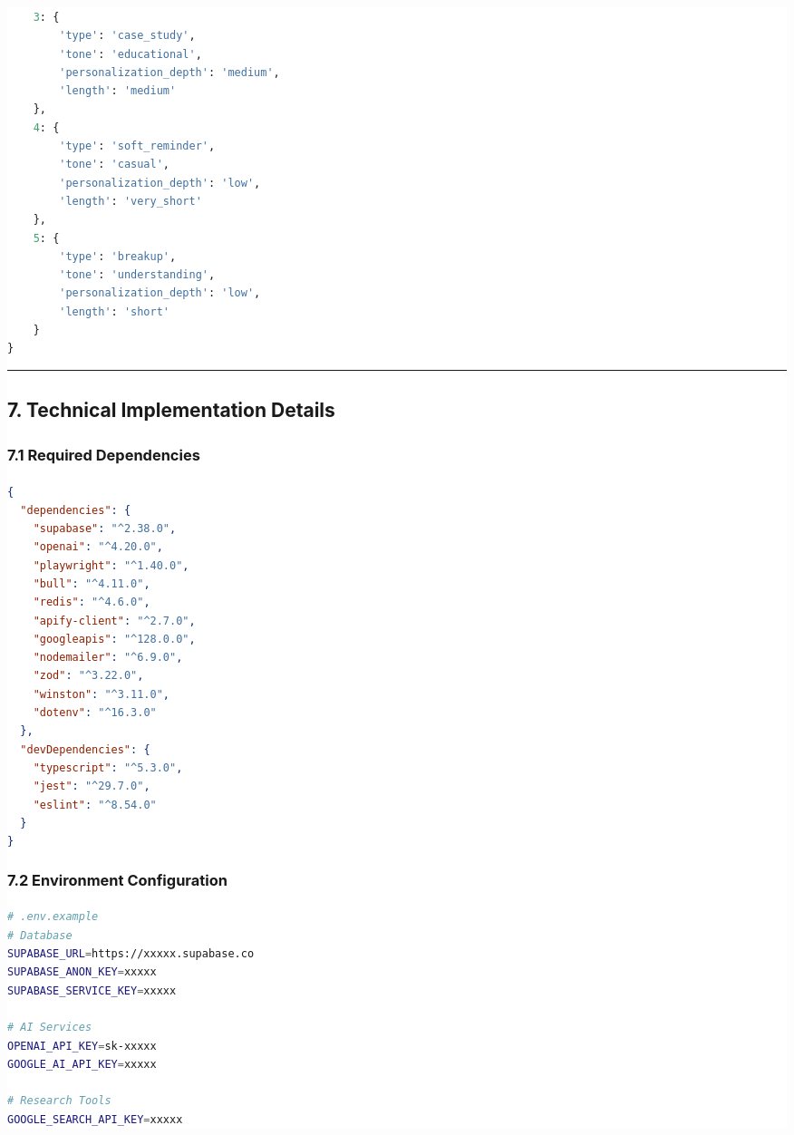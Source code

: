 ```python
    3: {
        'type': 'case_study',
        'tone': 'educational',
        'personalization_depth': 'medium',
        'length': 'medium'
    },
    4: {
        'type': 'soft_reminder',
        'tone': 'casual',
        'personalization_depth': 'low',
        'length': 'very_short'
    },
    5: {
        'type': 'breakup',
        'tone': 'understanding',
        'personalization_depth': 'low',
        'length': 'short'
    }
}
```

---

## 7. Technical Implementation Details

### 7.1 Required Dependencies
```json
{
  "dependencies": {
    "supabase": "^2.38.0",
    "openai": "^4.20.0",
    "playwright": "^1.40.0",
    "bull": "^4.11.0",
    "redis": "^4.6.0",
    "apify-client": "^2.7.0",
    "googleapis": "^128.0.0",
    "nodemailer": "^6.9.0",
    "zod": "^3.22.0",
    "winston": "^3.11.0",
    "dotenv": "^16.3.0"
  },
  "devDependencies": {
    "typescript": "^5.3.0",
    "jest": "^29.7.0",
    "eslint": "^8.54.0"
  }
}
```

### 7.2 Environment Configuration
```bash
# .env.example
# Database
SUPABASE_URL=https://xxxxx.supabase.co
SUPABASE_ANON_KEY=xxxxx
SUPABASE_SERVICE_KEY=xxxxx

# AI Services
OPENAI_API_KEY=sk-xxxxx
GOOGLE_AI_API_KEY=xxxxx

# Research Tools
GOOGLE_SEARCH_API_KEY=xxxxx
```
